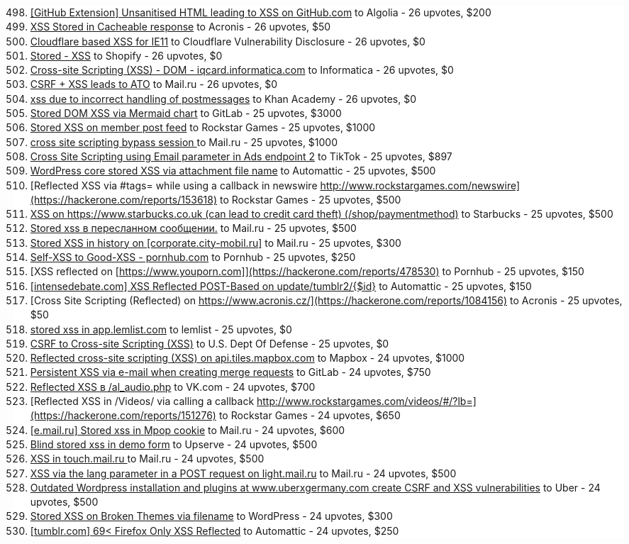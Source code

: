 498. [[GitHub Extension] Unsanitised HTML leading to XSS on GitHub.com](https://hackerone.com/reports/220494) to Algolia - 26 upvotes, $200
499. [XSS Stored in Cacheable  response](https://hackerone.com/reports/1011093) to Acronis - 26 upvotes, $50
500. [Cloudflare based XSS for IE11](https://hackerone.com/reports/214620) to Cloudflare Vulnerability Disclosure - 26 upvotes, $0
501. [Stored - XSS](https://hackerone.com/reports/532643) to Shopify - 26 upvotes, $0
502. [Cross-site Scripting (XSS) - DOM - iqcard.informatica.com](https://hackerone.com/reports/1004833) to Informatica - 26 upvotes, $0
503. [CSRF + XSS leads to ATO](https://hackerone.com/reports/1081148) to Mail.ru - 26 upvotes, $0
504. [xss due to incorrect handling of postmessages](https://hackerone.com/reports/1758132) to Khan Academy - 26 upvotes, $0
505. [Stored DOM XSS via Mermaid chart](https://hackerone.com/reports/1103258) to GitLab - 25 upvotes, $3000
506. [Stored XSS on member post feed](https://hackerone.com/reports/264002) to Rockstar Games - 25 upvotes, $1000
507. [cross site scripting bypass session ](https://hackerone.com/reports/939158) to Mail.ru - 25 upvotes, $1000
508. [Cross Site Scripting using Email parameter in Ads endpoint 2](https://hackerone.com/reports/946160) to TikTok - 25 upvotes, $897
509. [WordPress core stored XSS via attachment file name](https://hackerone.com/reports/139245) to Automattic - 25 upvotes, $500
510. [Reflected XSS via #tags= while using a callback in newswire  http://www.rockstargames.com/newswire](https://hackerone.com/reports/153618) to Rockstar Games - 25 upvotes, $500
511. [XSS on https://www.starbucks.co.uk (can lead to credit card theft) (/shop/paymentmethod)](https://hackerone.com/reports/227486) to Starbucks - 25 upvotes, $500
512. [Stored xss в пересланном сообщении.](https://hackerone.com/reports/344228) to Mail.ru - 25 upvotes, $500
513. [Stored XSS in history on [corporate.city-mobil.ru]](https://hackerone.com/reports/952983) to Mail.ru - 25 upvotes, $300
514. [Self-XSS to Good-XSS - pornhub.com](https://hackerone.com/reports/761904) to Pornhub - 25 upvotes, $250
515. [XSS reflected on [https://www.youporn.com]](https://hackerone.com/reports/478530) to Pornhub - 25 upvotes, $150
516. [[intensedebate.com] XSS Reflected POST-Based on update/tumblr2/{$id}](https://hackerone.com/reports/1040639) to Automattic - 25 upvotes, $150
517. [Cross Site Scripting (Reflected) on https://www.acronis.cz/](https://hackerone.com/reports/1084156) to Acronis - 25 upvotes, $50
518. [stored xss in app.lemlist.com](https://hackerone.com/reports/919859) to lemlist - 25 upvotes, $0
519. [CSRF to Cross-site Scripting (XSS)](https://hackerone.com/reports/1118501) to U.S. Dept Of Defense - 25 upvotes, $0
520. [Reflected cross-site scripting (XSS) on api.tiles.mapbox.com](https://hackerone.com/reports/135217) to Mapbox - 24 upvotes, $1000
521. [Persistent XSS via e-mail when creating merge requests](https://hackerone.com/reports/496973) to GitLab - 24 upvotes, $750
522. [Reflected XSS в /al_audio.php](https://hackerone.com/reports/334691) to VK.com - 24 upvotes, $700
523. [Reflected XSS in /Videos/ via calling a callback http://www.rockstargames.com/videos/#/?lb=](https://hackerone.com/reports/151276) to Rockstar Games - 24 upvotes, $650
524. [[e.mail.ru] Stored xss in Mpop cookie](https://hackerone.com/reports/454401) to Mail.ru - 24 upvotes, $600
525. [Blind stored xss in demo form](https://hackerone.com/reports/324194) to Upserve  - 24 upvotes, $500
526. [XSS in touch.mail.ru ](https://hackerone.com/reports/409440) to Mail.ru - 24 upvotes, $500
527. [XSS via the lang parameter in a POST request on light.mail.ru](https://hackerone.com/reports/496128) to Mail.ru - 24 upvotes, $500
528. [Outdated Wordpress installation and plugins at www.uberxgermany.com create CSRF and XSS vulnerabilities](https://hackerone.com/reports/323899) to Uber - 24 upvotes, $500
529. [Stored XSS on Broken Themes via filename](https://hackerone.com/reports/406289) to WordPress - 24 upvotes, $300
530. [[tumblr.com] 69\< Firefox Only  XSS Reflected](https://hackerone.com/reports/915756) to Automattic - 24 upvotes, $250
